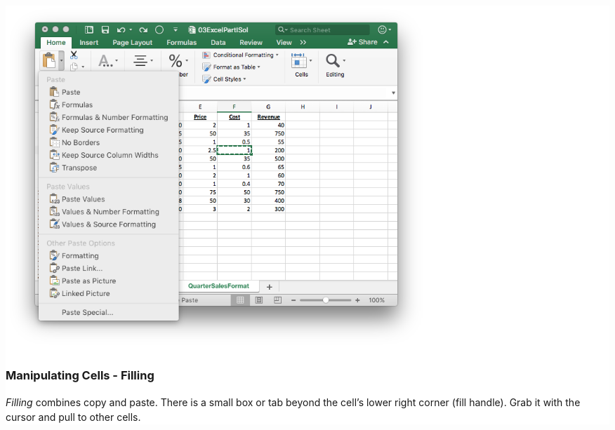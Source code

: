 <img src="../images/03Excel/pasteOpt.png" alt="pasteOpt" width="600" >  

### Manipulating Cells - Filling
*Filling* combines copy and paste. There is a small box or tab beyond the cell’s lower right corner (fill handle). Grab it with the cursor and pull to other cells.  